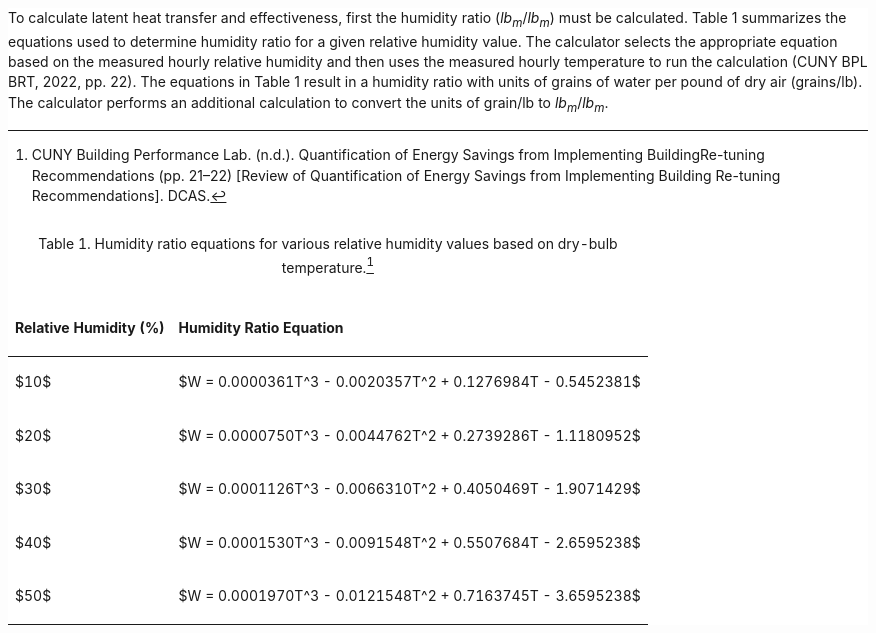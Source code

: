 To calculate latent heat transfer and effectiveness, first the humidity ratio $(lb_m/lb_m)$ must be calculated. Table 1 summarizes the equations used to determine humidity ratio for a given relative humidity value. The calculator selects the appropriate equation based on the measured hourly relative humidity and then uses the measured hourly temperature to run the calculation (CUNY BPL BRT, 2022, pp. 22). The equations in Table 1 result in a humidity ratio with units of grains of water per pound of dry air (grains/lb). The calculator performs an additional calculation to convert the units of grain/lb to $lb_m/lb_m$. 

<div class="table-wrapper">
<table markdown="1">
<caption>

Table 1. Humidity ratio equations for various relative humidity values based on dry-bulb temperature.[^1]

</caption>
    <thead>
        <tr>
            <td>
                <p><strong>Relative Humidity (%)</strong></p>
            </td>
            <td>
                <p><strong>Humidity Ratio Equation</strong></p>
            </td>
        </tr>
    <tbody>
        <tr>
            <td>
                <p>$10$</p>
            </td>
            <td>
                <p>$W = 0.0000361T^3 - 0.0020357T^2 + 0.1276984T - 0.5452381$</p>
            </td>
        </tr>
        <tr>
            <td>
                <p>$20$</p>
            </td>
            <td>
                <p>$W = 0.0000750T^3 - 0.0044762T^2 + 0.2739286T - 1.1180952$</p>
            </td>
        </tr>
        <tr>
            <td>
                <p>$30$</p>
            </td>
            <td>
                <p>$W = 0.0001126T^3 - 0.0066310T^2 + 0.4050469T - 1.9071429$</p>
            </td>
        </tr>
        <tr>
            <td>
                <p>$40$</p>
            </td>
            <td>
                <p>$W = 0.0001530T^3 - 0.0091548T^2 + 0.5507684T - 2.6595238$</p>
            </td>
        </tr>
        <tr>
            <td>
                <p>$50$</p>
            </td>
            <td>
                <p>$W = 0.0001970T^3 - 0.0121548T^2 + 0.7163745T - 3.6595238$</p>
            </td>

[^1]: CUNY Building Performance Lab. (n.d.). Quantification of Energy Savings from Implementing BuildingRe-tuning Recommendations (pp. 21–22) [Review of Quantification of Energy Savings from Implementing Building Re-tuning Recommendations]. DCAS.
[^2]: $kWh = kW * h$, where $h = 1$